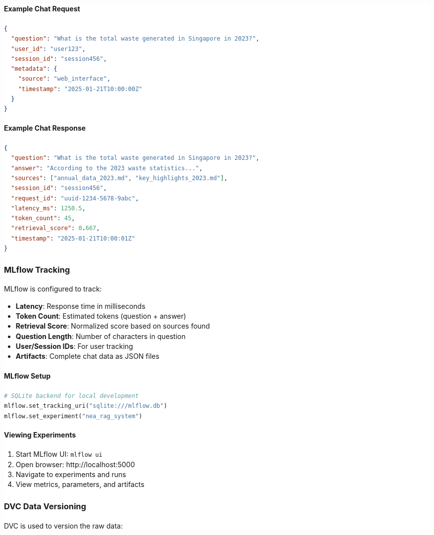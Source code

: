 #### Example Chat Request
```json
{
  "question": "What is the total waste generated in Singapore in 2023?",
  "user_id": "user123",
  "session_id": "session456",
  "metadata": {
    "source": "web_interface",
    "timestamp": "2025-01-21T10:00:00Z"
  }
}
```

#### Example Chat Response
```json
{
  "question": "What is the total waste generated in Singapore in 2023?",
  "answer": "According to the 2023 waste statistics...",
  "sources": ["annual_data_2023.md", "key_highlights_2023.md"],
  "session_id": "session456",
  "request_id": "uuid-1234-5678-9abc",
  "latency_ms": 1250.5,
  "token_count": 45,
  "retrieval_score": 0.667,
  "timestamp": "2025-01-21T10:00:01Z"
}
```

### MLflow Tracking
MLflow is configured to track:

- **Latency**: Response time in milliseconds
- **Token Count**: Estimated tokens (question + answer)
- **Retrieval Score**: Normalized score based on sources found
- **Question Length**: Number of characters in question
- **User/Session IDs**: For user tracking
- **Artifacts**: Complete chat data as JSON files

#### MLflow Setup
```python
# SQLite backend for local development
mlflow.set_tracking_uri("sqlite:///mlflow.db")
mlflow.set_experiment("nea_rag_system")
```

#### Viewing Experiments
1. Start MLflow UI: `mlflow ui`
2. Open browser: http://localhost:5000
3. Navigate to experiments and runs
4. View metrics, parameters, and artifacts

### DVC Data Versioning
DVC is used to version the raw data:
